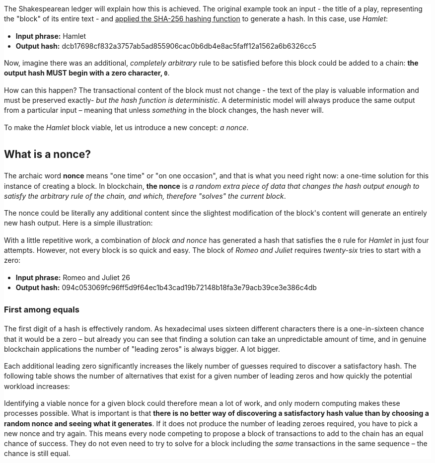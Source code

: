 The Shakespearean ledger will explain how this is achieved. The original example took an input - the title of a play, representing the "block" of its entire text - and [applied the SHA-256 hashing function](https://www.browserling.com/tools/all-hashes) to generate a hash. In this case, use *Hamlet*:

* **Input phrase:** Hamlet
* **Output hash:** dcb17698cf832a3757ab5ad855906cac0b6db4e8ac5faff12a1562a6b6326cc5

Now, imagine there was an additional, *completely arbitrary* rule to be satisfied before this block could be added to a chain: **the output hash MUST begin with a zero character, `0`**.

How can this happen? The transactional content of the block must not change - the text of the play is valuable information and must be preserved exactly- *but the hash function is deterministic*. A deterministic model will always produce the same output from a particular input – meaning that unless *something* in the block changes, the hash never will.

To make the *Hamlet* block viable, let us introduce a new concept: *a nonce*.

## What is a nonce?

The archaic word **nonce** means "one time" or "on one occasion", and that is what you need right now: a one-time solution for this instance of creating a block. In blockchain, **the nonce** is _a random extra piece of data that changes the hash output enough to satisfy the arbitrary rule of the chain, and which, therefore "solves" the current block_.

The nonce could be literally any additional content since the slightest modification of the block's content will generate an entirely new hash output. Here is a simple illustration:



With a little repetitive work, a combination of *block and nonce* has generated a hash that satisfies the `0` rule for *Hamlet* in just four attempts. However, not every block is so quick and easy. The block of *Romeo and Juliet* requires *twenty-six* tries to start with a zero:

* **Input phrase:** Romeo and Juliet 26
* **Output hash:** 094c053069fc96ff5d9f64ec1b43cad19b72148b18fa3e79acb39ce3e386c4db

### First among equals

The first digit of a hash is effectively random. As hexadecimal uses sixteen different characters there is a one-in-sixteen chance that it would be a zero – but already you can see that finding a solution can take an unpredictable amount of time, and in genuine blockchain applications the number of "leading zeros" is always bigger. A lot bigger.

Each additional leading zero significantly increases the likely number of guesses required to discover a satisfactory hash. The following table shows the number of alternatives that exist for a given number of leading zeros and how quickly the potential workload increases:



Identifying a viable nonce for a given block could therefore mean a lot of work, and only modern computing makes these processes possible. What is important is that **there is no better way of discovering a satisfactory hash value than by choosing a random nonce and seeing what it generates**. If it does not produce the number of leading zeroes required, you have to pick a new nonce and try again. This means every node competing to propose a block of transactions to add to the chain has an equal chance of success. They do not even need to try to solve for a block including the *same* transactions in the same sequence – the chance is still equal.
